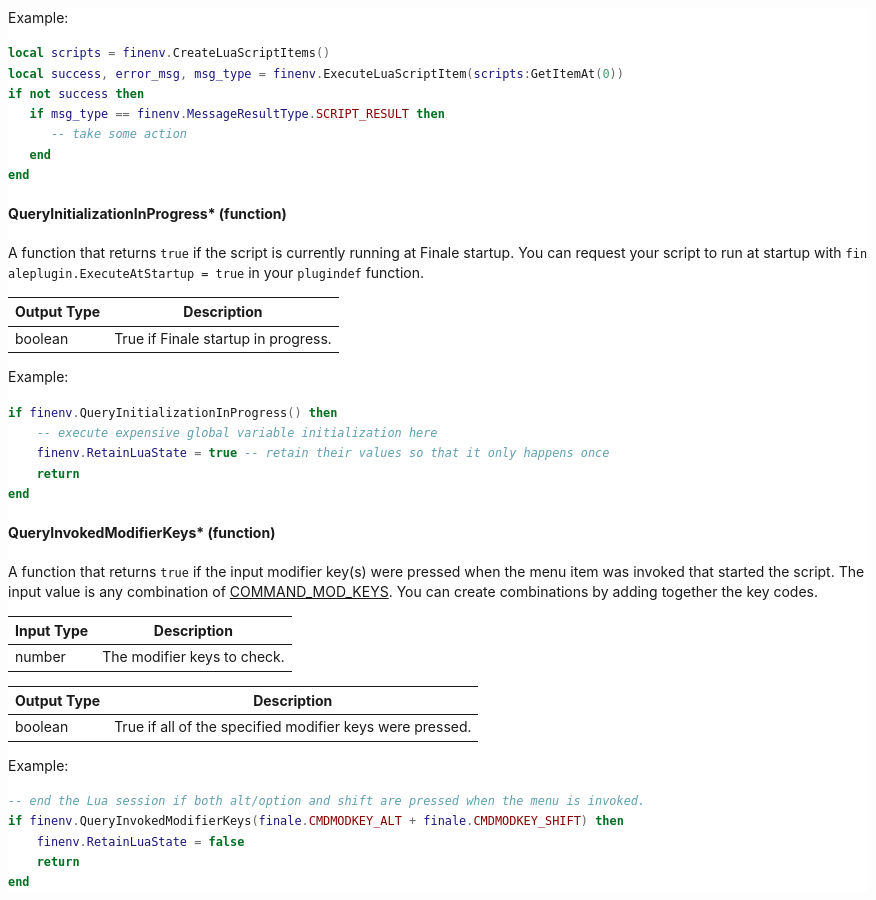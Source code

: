 Example:

```lua
local scripts = finenv.CreateLuaScriptItems()
local success, error_msg, msg_type = finenv.ExecuteLuaScriptItem(scripts:GetItemAt(0))
if not success then
   if msg_type == finenv.MessageResultType.SCRIPT_RESULT then
      -- take some action
   end
end
```

#### QueryInitializationInProgress\* (function)

A function that returns `true` if the script is currently running at Finale startup. You can request your script to run at startup with `finaleplugin.ExecuteAtStartup = true` in your `plugindef` function.

|Output Type|Description|
|------|------|
|boolean|True if Finale startup in progress.|

Example:

```lua
if finenv.QueryInitializationInProgress() then
    -- execute expensive global variable initialization here
    finenv.RetainLuaState = true -- retain their values so that it only happens once
    return
end
```

#### QueryInvokedModifierKeys\* (function)

A function that returns `true` if the input modifier key(s) were pressed when the menu item was invoked that started the script. The input value is any combination of [COMMAND\_MOD\_KEYS](https://pdk.finalelua.com/class_____f_c_user_window.html#af07ed05132bac987ff3acab63a001e47). You can create combinations by adding together the key codes.

|Input Type|Description|
|------|------|
|number|The modifier keys to check.|

|Output Type|Description|
|------|------|
|boolean|True if all of the specified modifier keys were pressed.|

Example:

```lua
-- end the Lua session if both alt/option and shift are pressed when the menu is invoked.
if finenv.QueryInvokedModifierKeys(finale.CMDMODKEY_ALT + finale.CMDMODKEY_SHIFT) then
    finenv.RetainLuaState = false
    return
end
```
